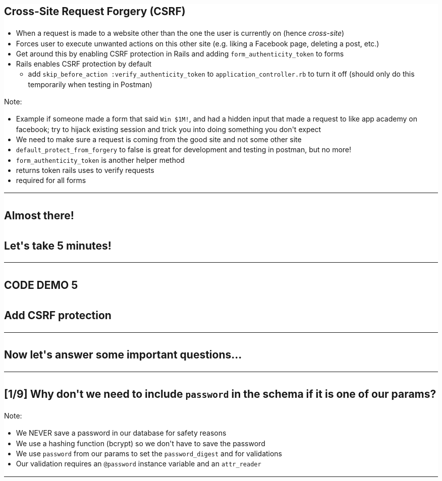 ## Cross-Site Request Forgery (CSRF)

- When a request is made to a website other than the one the user is currently on (hence *cross-site*)
- Forces user to execute unwanted actions on this other site (e.g. liking a Facebook page, deleting a post, etc.)
- Get around this by enabling CSRF protection in Rails and adding `form_authenticity_token` to forms
- Rails enables CSRF protection by default
  - add `skip_before_action :verify_authenticity_token` to `application_controller.rb` to turn it off (should only do this temporarily when testing in Postman)

Note:

- Example if someone made a form that said `Win $1M!`, and had a hidden input that made a request to like app academy on facebook; try to hijack existing session and trick you into doing something you don't expect
- We need to make sure a request is coming from the good site and not some other site
- `default_protect_from_forgery` to false is great for development and testing in postman, but no more!
- `form_authenticity_token` is another helper method
- returns token rails uses to verify requests
- required for all forms

---

## Almost there! 

## Let's take 5 minutes!

---

## CODE DEMO 5

## Add CSRF protection

---

## Now let's answer some important questions...

---

## [1/9] Why don't we need to include `password` in the schema if it is one of our params?

Note:

- We NEVER save a password in our database for safety reasons
- We use a hashing function (bcrypt) so we don't have to save the password
- We use `password` from our params to set the `password_digest` and for validations
- Our validation requires an `@password` instance variable and an `attr_reader`

---